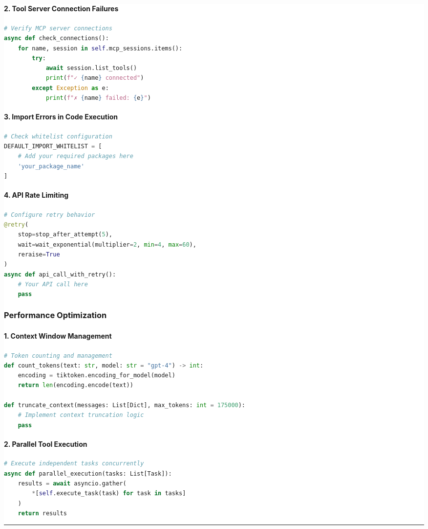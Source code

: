 #### 2. Tool Server Connection Failures
```python
# Verify MCP server connections
async def check_connections():
    for name, session in self.mcp_sessions.items():
        try:
            await session.list_tools()
            print(f"✓ {name} connected")
        except Exception as e:
            print(f"✗ {name} failed: {e}")
```

#### 3. Import Errors in Code Execution
```python
# Check whitelist configuration
DEFAULT_IMPORT_WHITELIST = [
    # Add your required packages here
    'your_package_name'
]
```

#### 4. API Rate Limiting
```python
# Configure retry behavior
@retry(
    stop=stop_after_attempt(5),
    wait=wait_exponential(multiplier=2, min=4, max=60),
    reraise=True
)
async def api_call_with_retry():
    # Your API call here
    pass
```

### Performance Optimization

#### 1. Context Window Management
```python
# Token counting and management
def count_tokens(text: str, model: str = "gpt-4") -> int:
    encoding = tiktoken.encoding_for_model(model)
    return len(encoding.encode(text))

def truncate_context(messages: List[Dict], max_tokens: int = 175000):
    # Implement context truncation logic
    pass
```

#### 2. Parallel Tool Execution
```python
# Execute independent tasks concurrently
async def parallel_execution(tasks: List[Task]):
    results = await asyncio.gather(
        *[self.execute_task(task) for task in tasks]
    )
    return results
```

---